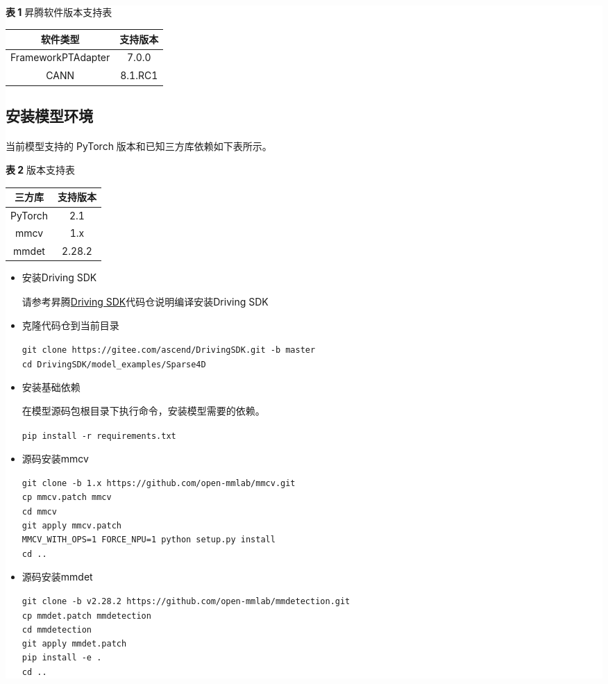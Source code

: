   **表 1**  昇腾软件版本支持表

  |        软件类型        |   支持版本   |
  |:------------------:|:--------:|
  | FrameworkPTAdapter | 7.0.0  |
  |       CANN         | 8.1.RC1  |

## 安装模型环境

 当前模型支持的 PyTorch 版本和已知三方库依赖如下表所示。

  **表 2**  版本支持表

  |      三方库       |  支持版本  |
  |:--------------:|:------:|
  |    PyTorch     |  2.1   |
  |      mmcv      |  1.x   |
  |     mmdet      | 2.28.2 |

- 安装Driving SDK

  请参考昇腾[Driving SDK](https://gitee.com/ascend/DrivingSDK)代码仓说明编译安装Driving SDK

- 克隆代码仓到当前目录
  ```shell
  git clone https://gitee.com/ascend/DrivingSDK.git -b master
  cd DrivingSDK/model_examples/Sparse4D
  ```
- 安装基础依赖

  在模型源码包根目录下执行命令，安装模型需要的依赖。
  
  ```shell
  pip install -r requirements.txt
  ```

- 源码安装mmcv

  ```shell
  git clone -b 1.x https://github.com/open-mmlab/mmcv.git
  cp mmcv.patch mmcv
  cd mmcv
  git apply mmcv.patch
  MMCV_WITH_OPS=1 FORCE_NPU=1 python setup.py install
  cd ..
  ```

- 源码安装mmdet

  ```shell
  git clone -b v2.28.2 https://github.com/open-mmlab/mmdetection.git
  cp mmdet.patch mmdetection
  cd mmdetection
  git apply mmdet.patch
  pip install -e .
  cd ..
  ```

